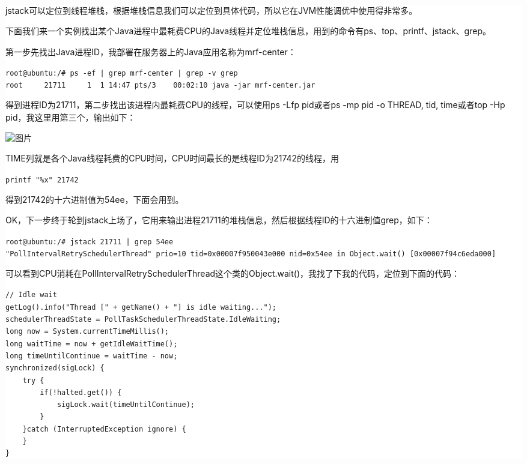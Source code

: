 jstack可以定位到线程堆栈，根据堆栈信息我们可以定位到具体代码，所以它在JVM性能调优中使用得非常多。



下面我们来一个实例找出某个Java进程中最耗费CPU的Java线程并定位堆栈信息，用到的命令有ps、top、printf、jstack、grep。



第一步先找出Java进程ID，我部署在服务器上的Java应用名称为mrf-center：



```
root@ubuntu:/# ps -ef | grep mrf-center | grep -v grep
root     21711     1  1 14:47 pts/3    00:02:10 java -jar mrf-center.jar
```



得到进程ID为21711，第二步找出该进程内最耗费CPU的线程，可以使用ps -Lfp pid或者ps -mp pid -o THREAD, tid, time或者top -Hp pid，我这里用第三个，输出如下：



![图片](https://mmbiz.qpic.cn/mmbiz_png/tuSaKc6SfPqboEtZqZeV2j0NMXJ64hUaE4OiaiaQO0MDxvJfNtpeWmtzkGWMiaCqc4BiaxFqDpVHagACY2Eh3au0DQ/640?wx_fmt=jpeg&tp=webp&wxfrom=5&wx_lazy=1&wx_co=1)



TIME列就是各个Java线程耗费的CPU时间，CPU时间最长的是线程ID为21742的线程，用



```
printf "%x" 21742
```



得到21742的十六进制值为54ee，下面会用到。  



OK，下一步终于轮到jstack上场了，它用来输出进程21711的堆栈信息，然后根据线程ID的十六进制值grep，如下：



```
root@ubuntu:/# jstack 21711 | grep 54ee
"PollIntervalRetrySchedulerThread" prio=10 tid=0x00007f950043e000 nid=0x54ee in Object.wait() [0x00007f94c6eda000]
```



可以看到CPU消耗在PollIntervalRetrySchedulerThread这个类的Object.wait()，我找了下我的代码，定位到下面的代码：



```
// Idle wait
getLog().info("Thread [" + getName() + "] is idle waiting...");
schedulerThreadState = PollTaskSchedulerThreadState.IdleWaiting;
long now = System.currentTimeMillis();
long waitTime = now + getIdleWaitTime();
long timeUntilContinue = waitTime - now;
synchronized(sigLock) {
	try {
        if(!halted.get()) {
            sigLock.wait(timeUntilContinue);
        }
	}catch (InterruptedException ignore) {
    }
}
```
